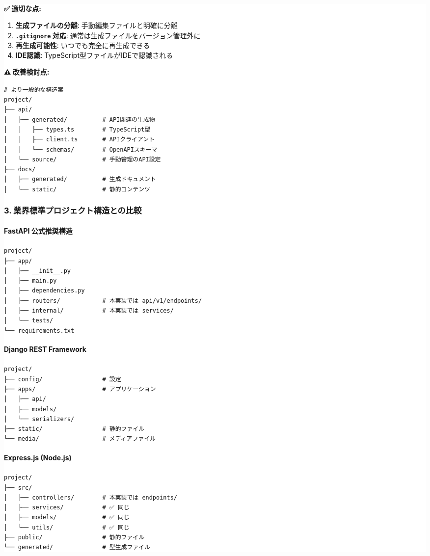 **✅ 適切な点:**
1. **生成ファイルの分離**: 手動編集ファイルと明確に分離
2. **`.gitignore` 対応**: 通常は生成ファイルをバージョン管理外に
3. **再生成可能性**: いつでも完全に再生成できる
4. **IDE認識**: TypeScript型ファイルがIDEで認識される

**⚠️ 改善検討点:**
```
# より一般的な構造案
project/
├── api/
│   ├── generated/          # API関連の生成物
│   │   ├── types.ts        # TypeScript型
│   │   ├── client.ts       # APIクライアント
│   │   └── schemas/        # OpenAPIスキーマ
│   └── source/             # 手動管理のAPI設定
├── docs/
│   ├── generated/          # 生成ドキュメント
│   └── static/             # 静的コンテンツ
```

### 3. 業界標準プロジェクト構造との比較

#### FastAPI 公式推奨構造
```
project/
├── app/
│   ├── __init__.py
│   ├── main.py
│   ├── dependencies.py
│   ├── routers/            # 本実装では api/v1/endpoints/
│   ├── internal/           # 本実装では services/
│   └── tests/
└── requirements.txt
```

#### Django REST Framework
```
project/
├── config/                 # 設定
├── apps/                   # アプリケーション
│   ├── api/
│   ├── models/
│   └── serializers/
├── static/                 # 静的ファイル
└── media/                  # メディアファイル
```

#### Express.js (Node.js)
```
project/
├── src/
│   ├── controllers/        # 本実装では endpoints/
│   ├── services/           # ✅ 同じ
│   ├── models/             # ✅ 同じ
│   └── utils/              # ✅ 同じ
├── public/                 # 静的ファイル
└── generated/              # 型生成ファイル
```

